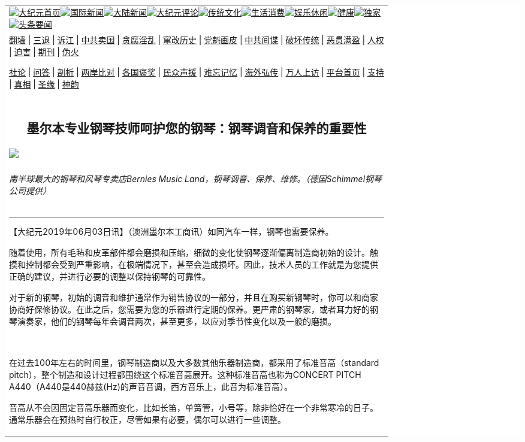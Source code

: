 <a name="1" id="1" target="_blank"></a><span id="1"></span>
<table align=center border="0"><tr><td colspan="2" VALIGN=TOP><a href="https://github.com/qezyik366/djy/blob/master/gb/nf1351518.md#1"><img src="https://raw.githubusercontent.com/qezyik366/www/master/t/djy/1.jpg" title="大纪元首页" alt="大纪元首页"></a><a href="https://github.com/qezyik366/djy/blob/master/gb/n24hr.md#1"><img src="https://raw.githubusercontent.com/qezyik366/www/master/t/djy/3.jpg" title="国际新闻" alt="国际新闻"></a><a href="https://github.com/qezyik366/djy/blob/master/gb/nsc413.md#1"><img src="https://raw.githubusercontent.com/qezyik366/www/master/t/djy/4.jpg" title="大陆新闻" alt="大陆新闻"></a><a href="https://github.com/qezyik366/djy/blob/master/gb/news392.md#1"><img src="https://raw.githubusercontent.com/qezyik366/www/master/t/djy/5.jpg" title="大纪元评论" alt="大纪元评论"></a><a href="https://github.com/qezyik366/djy/blob/master/gb/news2007.md#1"><img src="https://raw.githubusercontent.com/qezyik366/www/master/t/djy/6.jpg" title="传统文化" alt="传统文化"></a><a href="https://github.com/qezyik366/djy/blob/master/gb/news2008.md#1"><img src="https://raw.githubusercontent.com/qezyik366/www/master/t/djy/7.jpg" title="生活消费" alt="生活消费"></a><a href="https://github.com/qezyik366/djy/blob/master/gb/ncyule.md#1"><img src="https://raw.githubusercontent.com/qezyik366/www/master/t/djy/8.jpg" title="娱乐休闲" alt="娱乐休闲"></a><a href="https://github.com/qezyik366/djy/blob/master/gb/nsc1002.md#1"><img src="https://raw.githubusercontent.com/qezyik366/www/master/t/djy/9.jpg" title="健康" alt="健康"></a><a href="https://github.com/qezyik366/djy/blob/master/gb/nf6092.md#1"><img src="https://raw.githubusercontent.com/qezyik366/www/master/t/djy/10a.jpg" title="独家" alt="独家"></a><a href="https://github.com/qezyik366/djy/blob/master/gb/nf4514.md#1"><img src="https://raw.githubusercontent.com/qezyik366/www/master/t/djy/12a.jpg" title="头条要闻" alt="头条要闻"></a></td></tr>
<tr><td colspan="2" VALIGN=TOP><a target="_blank" href="https://github.com/qezyik366/www/blob/master/README.md?zsrh#1">翻墙</a> | <a target="_blank" href="https://github.com/qezyik366/djy/blob/master/gb/nf5657.md#1">三退</a> | <a target="_blank" href="https://github.com/qezyik366/djy/blob/master/gb/nf6124.md#1">诉江</a> | <a target="_blank" href="https://github.com/qezyik366/djy/blob/master/gb/nf1176117.md#1">中共卖国</a> | <a target="_blank" href="https://github.com/qezyik366/djy/blob/master/gb/nf5773.md#1">贪腐淫乱</a> | <a target="_blank" href="https://github.com/qezyik366/djy/blob/master/gb/nf1176115.md#1">窜改历史</a> | <a target="_blank" href="https://github.com/qezyik366/djy/blob/master/gb/nf1176107.md#1">党魁画皮</a> | <a target="_blank" href="https://github.com/qezyik366/djy/blob/master/gb/nf1320400.md#1">中共间谍</a> | <a target="_blank" href="https://github.com/qezyik366/djy/blob/master/gb/nf1176114.md#1">破坏传统</a> | <a target="_blank" href="https://github.com/qezyik366/ntdtv/blob/master/gb/prog447_1.md#1">恶贯满盈</a> | <a target="_blank" href="https://github.com/qezyik366/djy/blob/master/gb/ncid278.md#1">人权</a> | <a target="_blank" href="https://github.com/qezyik366/djy/blob/master/gb/nf1176111.md#1">迫害</a> | <a target="_blank" href="https://gitlab.com/szzdlab/mh-qikan/blob/master/README.md#1">期刊</a> | <a target="_blank" href="https://github.com/qezyik366/djy/blob/master/gb/nf5562.md#1">伪火</a></p><p><a target="_blank" href="https://github.com/qezyik366/djy/blob/master/gb/9p.md#1">社论</a> | <a target="_blank" href="https://github.com/qezyik366/djy/blob/master/gb/nf4378.md#1">问答</a> | <a target="_blank" href="https://github.com/qezyik366/djy/blob/master/gb/nf5792.md#1">剖析</a> | <a target="_blank" href="https://github.com/qezyik366/djy/blob/master/gb/nf5735.md#1">两岸比对</a> | <a target="_blank" href="https://github.com/qezyik366/djy/blob/master/gb/nf6119.md#1">各国褒奖</a> | <a target="_blank" href="https://github.com/qezyik366/djy/blob/master/gb/nf6120.md#1">民众声援</a> | <a target="_blank" href="https://github.com/qezyik366/djy/blob/master/gb/nf1188594.md#1">难忘记忆</a> | <a target="_blank" href="https://github.com/qezyik366/djy/blob/master/gb/nf3180.md#1">海外弘传</a> | <a target="_blank" href="https://github.com/qezyik366/djy/blob/master/gb/nf5410.md#1">万人上访</a> | <a target="_blank" href="https://github.com/qezyik366/www/blob/master/README.md?zsrh#1">平台首页</a> | <a target="_blank" href="https://github.com/qezyik366/djy/blob/master/gb/nf4386.md#1">支持</a> | <a target="_blank" href="https://github.com/qezyik366/djy/blob/master/gb/nf4389.md#1">真相</a> | <a target="_blank" href="https://github.com/qezyik366/djy/blob/master/gb/nf5790.md#1">圣缘</a> | <a target="_blank" href="https://github.com/qezyik366/djy/blob/master/gb/nf4786.md#1">神韵</a></td></tr>
<tr><td VALIGN=TOP width="626"><h2 align=center>墨尔本专业钢琴技师呵护您的钢琴：钢琴调音和保养的重要性</h2>
<img width="600" src="https://i.epochtimes.com/assets/uploads/2019/06/hero-image-600x400.jpg" />
<h6>南半球最大的钢琴和风琴专卖店Bernies Music Land，钢琴调音、保养、维修。（德国Schimmel钢琴公司提供）
</h6>
<hr>
<p>【大纪元2019年06月03日讯】（澳洲<ahref="https://github.com/qezyik366/djy/blob/master/gb/tag/%E5%A2%A8%E5%B0%94%E6%9C%AC.md#1">墨尔本</a>工商讯）如同汽车一样，钢琴也需要保养。</p>
<p>随着使用，所有毛毡和皮革部件都会磨损和压缩，细微的变化使钢琴逐渐偏离制造商初始的设计。触摸和控制都会受到严重影响，在极端情况下，甚至会造成损坏。因此，技术人员的工作就是为您提供正确的建议，并进行必要的调整以保持钢琴的可靠性。</p>
<p>对于新的钢琴，初始的<ahref="https://github.com/qezyik366/djy/blob/master/gb/tag/%E8%B0%83%E9%9F%B3.md#1">调音</a>和维护通常作为销售协议的一部分，并且在购买新钢琴时，你可以和商家协商好保修协议。在此之后，您需要为您的乐器进行定期的保养。更严肃的钢琴家，或者耳力好的钢琴演奏家，他们的钢琴每年会调音两次，甚至更多，以应对季节性变化以及一般的磨损。</p>
<p><ahref="https://i.epochtimes.com/assets/uploads/2019/06/c30c22f43bc092d4edf7d80bb874d942.jpg"><img class="size-large wp-image-11296766 aligncenter" src="https://i.epochtimes.com/assets/uploads/2019/06/c30c22f43bc092d4edf7d80bb874d942-600x400.jpg" alt="" width="600" b="400" /></a></p>
<p>在过去100年左右的时间里，钢琴制造商以及大多数其他乐器制造商，都采用了标准音高（standard pitch），整个制造和设计过程都围绕这个标准音高展开。这种标准音高也称为CONCERT PITCH A440（A440是440赫兹(Hz)的声音音调，西方音乐上，此音为标准音高）。</p>
<p>音高从不会因固定音高乐器而变化，比如长笛，单簧管，小号等，除非恰好在一个非常寒冷的日子。通常乐器会在预热时自行校正，尽管如果有必要，偶尔可以进行一些调整。</p>